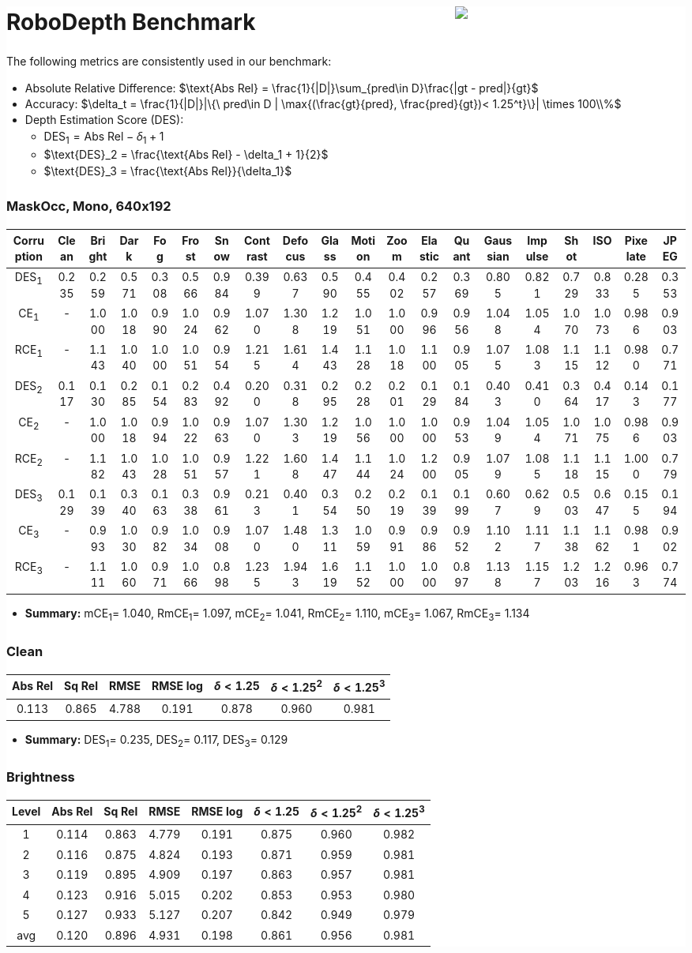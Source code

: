 <img src="../../figs/logo2.png" align="right" width="34%">

# RoboDepth Benchmark
The following metrics are consistently used in our benchmark:
- Absolute Relative Difference: $\text{Abs Rel} = \frac{1}{|D|}\sum_{pred\in D}\frac{|gt - pred|}{gt}$
- Accuracy: $\delta_t = \frac{1}{|D|}|\{\ pred\in D | \max{(\frac{gt}{pred}, \frac{pred}{gt})< 1.25^t}\}| \times 100\\%$
- Depth Estimation Score (DES):
  - $\text{DES}_1 = \text{Abs Rel} - \delta_1 + 1$ 
  - $\text{DES}_2 = \frac{\text{Abs Rel} - \delta_1 + 1}{2}$
  - $\text{DES}_3 = \frac{\text{Abs Rel}}{\delta_1}$



### MaskOcc, Mono, 640x192
| Corruption | Clean | Bright | Dark | Fog | Frost | Snow | Contrast | Defocus | Glass | Motion | Zoom | Elastic| Quant| Gaussian | Impulse | Shot | ISO | Pixelate | JPEG | 
| :--: | :--: | :--: | :--: | :--: | :--: | :--: | :--: | :--: | :--: | :--: | :--: | :--: | :--: | :--: | :--: | :--: | :--: | :--: | :--: |          
| $\text{DES}_{1}$ | 0.235 | 0.259     | 0.571     | 0.308     | 0.566     | 0.984     | 0.399     | 0.637     | 0.590     | 0.455     | 0.402     | 0.257     | 0.369     | 0.805     | 0.821     | 0.729     | 0.833     | 0.285     | 0.353     |
| $\text{CE}_{1}$  |      -       | 1.000  | 1.018  | 0.990  | 1.024  | 0.962  | 1.070  | 1.308  | 1.219  | 1.051  | 1.000  | 0.996  | 0.956  | 1.048  | 1.054  | 1.070  | 1.073  | 0.986  | 0.903  |
| $\text{RCE}_{1}$ |      -       | 1.143 | 1.040 | 1.000 | 1.051 | 0.954 | 1.215 | 1.614 | 1.443 | 1.128 | 1.018 | 1.100 | 0.905 | 1.075 | 1.083 | 1.115 | 1.112 | 0.980 | 0.771 |
| $\text{DES}_{2}$ | 0.117 | 0.130     | 0.285     | 0.154     | 0.283     | 0.492     | 0.200     | 0.318     | 0.295     | 0.228     | 0.201     | 0.129     | 0.184     | 0.403     | 0.410     | 0.364     | 0.417     | 0.143     | 0.177     |
| $\text{CE}_{2}$  |      -       | 1.000  | 1.018  | 0.994  | 1.022  | 0.963  | 1.070  | 1.303  | 1.219  | 1.056  | 1.000  | 1.000  | 0.953  | 1.049  | 1.054  | 1.071  | 1.075  | 0.986  | 0.903  |
| $\text{RCE}_{2}$ |      -       | 1.182 | 1.043 | 1.028 | 1.051 | 0.957 | 1.221 | 1.608 | 1.447 | 1.144 | 1.024 | 1.200 | 0.905 | 1.079 | 1.085 | 1.118 | 1.115 | 1.000 | 0.779 |
| $\text{DES}_{3}$ | 0.129 | 0.139     | 0.340     | 0.163     | 0.338     | 0.961     | 0.213     | 0.401     | 0.354     | 0.250     | 0.219     | 0.139     | 0.199     | 0.607     | 0.629     | 0.503     | 0.647     | 0.155     | 0.194     |
| $\text{CE}_{3}$  |      -       | 0.993  | 1.030  | 0.982  | 1.034  | 0.908  | 1.070  | 1.480  | 1.311  | 1.059  | 0.991  | 0.986  | 0.952  | 1.102  | 1.117  | 1.138  | 1.162  | 0.981  | 0.902  |
| $\text{RCE}_{3}$ |      -       | 1.111 | 1.060 | 0.971 | 1.066 | 0.898 | 1.235 | 1.943 | 1.619 | 1.152 | 1.000 | 1.000 | 0.897 | 1.138 | 1.157 | 1.203 | 1.216 | 0.963 | 0.774 |

- **Summary:** $\text{mCE}_1 =$ 1.040, $\text{RmCE}_1 =$ 1.097, $\text{mCE}_2 =$ 1.041, $\text{RmCE}_2 =$ 1.110, $\text{mCE}_3 =$ 1.067, $\text{RmCE}_3 =$ 1.134





### Clean
| $\text{Abs Rel}$ | $\text{Sq Rel}$ | $\text{RMSE}$ | $\text{RMSE log}$ | $\delta < 1.25$ | $\delta < 1.25^2$ | $\delta < 1.25^3$ |
| :---: | :---: | :---: | :---: | :---: | :---: | :---: |
| 0.113 | 0.865 | 4.788 | 0.191 | 0.878 | 0.960 | 0.981 |

- **Summary:** $\text{DES}_1=$ 0.235, $\text{DES}_2=$ 0.117, $\text{DES}_3=$ 0.129




### Brightness
| Level | $\text{Abs Rel}$ | $\text{Sq Rel}$ | $\text{RMSE}$ | $\text{RMSE log}$ | $\delta < 1.25$ | $\delta < 1.25^2$ | $\delta < 1.25^3$ |
| :---: | :---: | :---: | :---: | :---: | :---: | :---: | :---: |
|   1   | 0.114 | 0.863 | 4.779 | 0.191 | 0.875 | 0.960 | 0.982 |
|   2   | 0.116 | 0.875 | 4.824 | 0.193 | 0.871 | 0.959 | 0.981 |
|   3   | 0.119 | 0.895 | 4.909 | 0.197 | 0.863 | 0.957 | 0.981 |
|   4   | 0.123 | 0.916 | 5.015 | 0.202 | 0.853 | 0.953 | 0.980 |
|   5   | 0.127 | 0.933 | 5.127 | 0.207 | 0.842 | 0.949 | 0.979 |
|  avg  | 0.120 | 0.896 | 4.931 | 0.198 | 0.861 | 0.956 | 0.981 |
